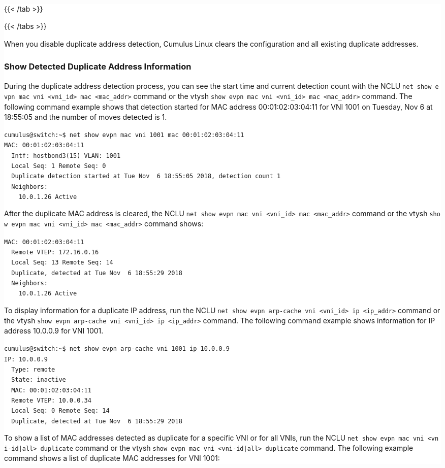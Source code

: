 {{< /tab >}}

{{< /tabs >}}

When you disable duplicate address detection, Cumulus Linux clears the configuration and all existing duplicate addresses.

### Show Detected Duplicate Address Information

During the duplicate address detection process, you can see the start time and current detection count with the NCLU `net show evpn mac vni <vni_id> mac <mac_addr>` command or the vtysh `show evpn mac vni <vni_id> mac <mac_addr>` command. The following command example shows that detection started for MAC address 00:01:02:03:04:11 for VNI 1001 on Tuesday, Nov 6 at 18:55:05 and the number of moves detected is 1.

```
cumulus@switch:~$ net show evpn mac vni 1001 mac 00:01:02:03:04:11
MAC: 00:01:02:03:04:11
  Intf: hostbond3(15) VLAN: 1001
  Local Seq: 1 Remote Seq: 0
  Duplicate detection started at Tue Nov  6 18:55:05 2018, detection count 1
  Neighbors:
    10.0.1.26 Active
```

After the duplicate MAC address is cleared, the NCLU `net show evpn mac vni <vni_id> mac <mac_addr>` command or the vtysh `show evpn mac vni <vni_id> mac <mac_addr>` command shows:

```
MAC: 00:01:02:03:04:11
  Remote VTEP: 172.16.0.16
  Local Seq: 13 Remote Seq: 14
  Duplicate, detected at Tue Nov  6 18:55:29 2018
  Neighbors:
    10.0.1.26 Active
```

To display information for a duplicate IP address, run the NCLU `net show evpn arp-cache vni <vni_id> ip <ip_addr>` command or the vtysh `show evpn arp-cache vni <vni_id> ip <ip_addr>` command. The following command example shows information for IP address 10.0.0.9 for VNI 1001.

```
cumulus@switch:~$ net show evpn arp-cache vni 1001 ip 10.0.0.9
IP: 10.0.0.9
  Type: remote
  State: inactive
  MAC: 00:01:02:03:04:11
  Remote VTEP: 10.0.0.34
  Local Seq: 0 Remote Seq: 14
  Duplicate, detected at Tue Nov  6 18:55:29 2018
```

To show a list of MAC addresses detected as duplicate for a specific VNI or for all VNIs, run the NCLU `net show evpn mac vni <vni-id|all> duplicate` command or the vtysh `show evpn mac vni <vni-id|all> duplicate` command. The following example command shows a list of duplicate MAC addresses for VNI 1001:
